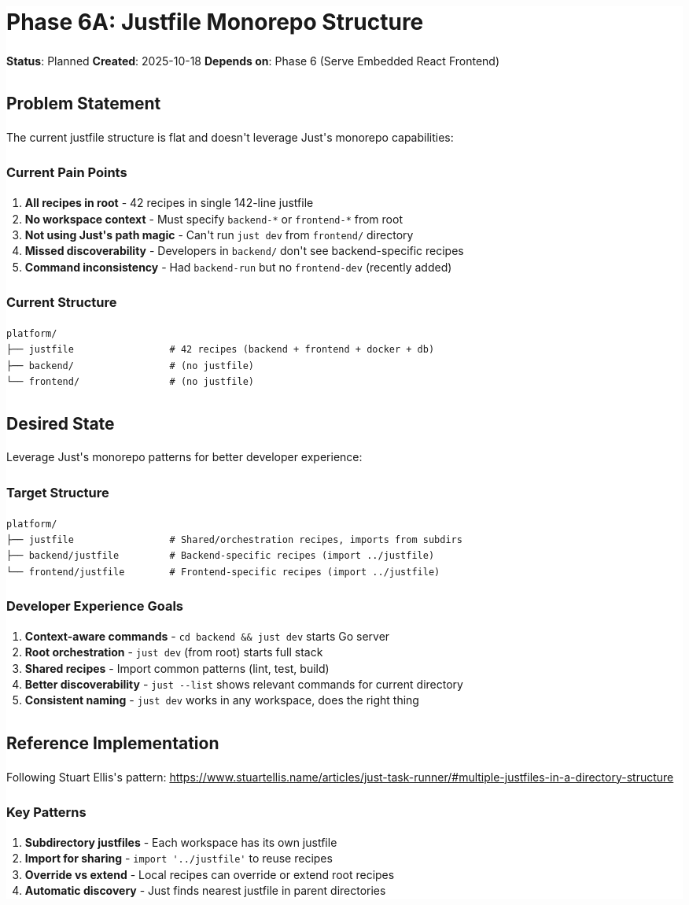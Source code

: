 # Phase 6A: Justfile Monorepo Structure

**Status**: Planned
**Created**: 2025-10-18
**Depends on**: Phase 6 (Serve Embedded React Frontend)

## Problem Statement

The current justfile structure is flat and doesn't leverage Just's monorepo capabilities:

### Current Pain Points
1. **All recipes in root** - 42 recipes in single 142-line justfile
2. **No workspace context** - Must specify `backend-*` or `frontend-*` from root
3. **Not using Just's path magic** - Can't run `just dev` from `frontend/` directory
4. **Missed discoverability** - Developers in `backend/` don't see backend-specific recipes
5. **Command inconsistency** - Had `backend-run` but no `frontend-dev` (recently added)

### Current Structure
```
platform/
├── justfile                 # 42 recipes (backend + frontend + docker + db)
├── backend/                 # (no justfile)
└── frontend/                # (no justfile)
```

## Desired State

Leverage Just's monorepo patterns for better developer experience:

### Target Structure
```
platform/
├── justfile                 # Shared/orchestration recipes, imports from subdirs
├── backend/justfile         # Backend-specific recipes (import ../justfile)
└── frontend/justfile        # Frontend-specific recipes (import ../justfile)
```

### Developer Experience Goals
1. **Context-aware commands** - `cd backend && just dev` starts Go server
2. **Root orchestration** - `just dev` (from root) starts full stack
3. **Shared recipes** - Import common patterns (lint, test, build)
4. **Better discoverability** - `just --list` shows relevant commands for current directory
5. **Consistent naming** - `just dev` works in any workspace, does the right thing

## Reference Implementation

Following Stuart Ellis's pattern:
https://www.stuartellis.name/articles/just-task-runner/#multiple-justfiles-in-a-directory-structure

### Key Patterns
1. **Subdirectory justfiles** - Each workspace has its own justfile
2. **Import for sharing** - `import '../justfile'` to reuse recipes
3. **Override vs extend** - Local recipes can override or extend root recipes
4. **Automatic discovery** - Just finds nearest justfile in parent directories
